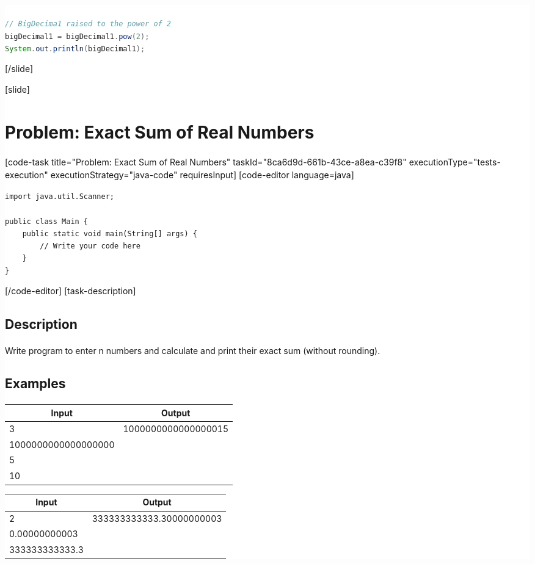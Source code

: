 ```java live

// BigDecima1 raised to the power of 2
bigDecimal1 = bigDecimal1.pow(2);
System.out.println(bigDecimal1);
```

[/slide]

[slide]

# Problem: Exact Sum of Real Numbers

[code-task title="Problem: Exact Sum of Real Numbers" taskId="8ca6d9d-661b-43ce-a8ea-c39f8" executionType="tests-execution" executionStrategy="java-code" requiresInput]
[code-editor language=java]

```
import java.util.Scanner;

public class Main {
    public static void main(String[] args) {
        // Write your code here
    }
}
```

[/code-editor]
[task-description]

## Description

Write program to enter n numbers and calculate and print their exact sum \(without rounding\).

## Examples

| **Input** | **Output** |
| --- | --- |
| 3                   | 1000000000000000015 |
| 1000000000000000000 |                     |
| 5                   |                     |
| 10                  |                     |

| **Input** | **Output** |
| --- | --- |
| 2              | 333333333333.30000000003 |
| 0.00000000003  |                          |
| 333333333333.3 |                          |
